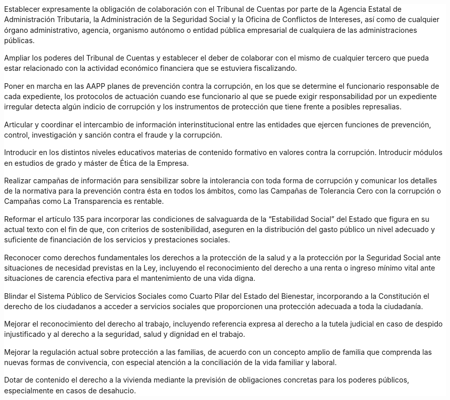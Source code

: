 Establecer expresamente la obligación de colaboración con el Tribunal de
Cuentas por parte de la Agencia Estatal de Administración Tributaria, la
Administración de la Seguridad Social y la Oficina de Conflictos de Intereses,
así como de cualquier órgano administrativo, agencia, organismo autónomo o
entidad pública empresarial de cualquiera de las administraciones públicas.

Ampliar los poderes del Tribunal de Cuentas y establecer el deber de colaborar
con el mismo de cualquier tercero que pueda estar relacionado con la actividad
económico financiera que se estuviera fiscalizando.

Poner en marcha en las AAPP planes de prevención contra la corrupción, en los
que se determine el funcionario responsable de cada expediente, los protocolos
de actuación cuando ese funcionario al que se puede exigir responsabilidad por
un expediente irregular detecta algún indicio de corrupción y los instrumentos
de protección que tiene frente a posibles represalias.

Articular y coordinar el intercambio de información interinstitucional entre las
entidades que ejercen funciones de prevención, control, investigación y sanción
contra el fraude y la corrupción.

Introducir en los distintos niveles educativos materias de contenido formativo en
valores contra la corrupción. Introducir módulos en estudios de grado y máster
de Ética de la Empresa.

Realizar campañas de información para sensibilizar sobre la intolerancia con
toda forma de corrupción y comunicar los detalles de la normativa para la
prevención contra ésta en todos los ámbitos, como las Campañas de Tolerancia
Cero con la corrupción o Campañas como La Transparencia es rentable.

Reformar el artículo 135 para incorporar las condiciones de salvaguarda de la
“Estabilidad Social” del Estado que figura en su actual texto con el fin de que,
con criterios de sostenibilidad, aseguren en la distribución del gasto público
un nivel adecuado y suficiente de financiación de los servicios y prestaciones
sociales.

Reconocer como derechos fundamentales los derechos a la protección de la
salud y a la protección por la Seguridad Social ante situaciones de necesidad
previstas en la Ley, incluyendo el reconocimiento del derecho a una renta o
ingreso mínimo vital ante situaciones de carencia efectiva para el mantenimiento
de una vida digna.

Blindar el Sistema Público de Servicios Sociales como Cuarto Pilar del Estado
del Bienestar, incorporando a la Constitución el derecho de los ciudadanos a
acceder a servicios sociales que proporcionen una protección adecuada a toda
la ciudadanía.

Mejorar el reconocimiento del derecho al trabajo, incluyendo referencia expresa
al derecho a la tutela judicial en caso de despido injustificado y al derecho a la
seguridad, salud y dignidad en el trabajo.

Mejorar la regulación actual sobre protección a las familias, de acuerdo con un
concepto amplio de familia que comprenda las nuevas formas de convivencia,
con especial atención a la conciliación de la vida familiar y laboral.

Dotar de contenido el derecho a la vivienda mediante la previsión de obligaciones
concretas para los poderes públicos, especialmente en casos de desahucio.
